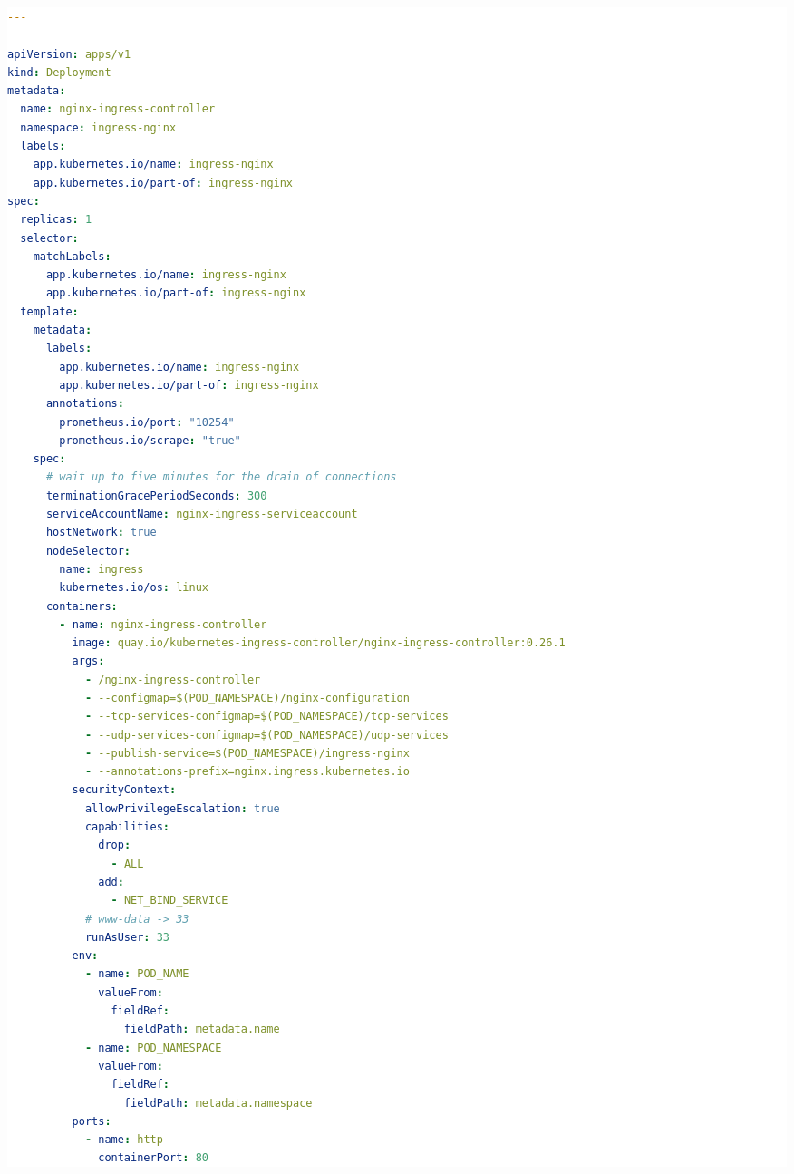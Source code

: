    ```yaml
   ---
   
   apiVersion: apps/v1
   kind: Deployment
   metadata:
     name: nginx-ingress-controller
     namespace: ingress-nginx
     labels:
       app.kubernetes.io/name: ingress-nginx
       app.kubernetes.io/part-of: ingress-nginx
   spec:
     replicas: 1
     selector:
       matchLabels:
         app.kubernetes.io/name: ingress-nginx
         app.kubernetes.io/part-of: ingress-nginx
     template:
       metadata:
         labels:
           app.kubernetes.io/name: ingress-nginx
           app.kubernetes.io/part-of: ingress-nginx
         annotations:
           prometheus.io/port: "10254"
           prometheus.io/scrape: "true"
       spec:
         # wait up to five minutes for the drain of connections
         terminationGracePeriodSeconds: 300
         serviceAccountName: nginx-ingress-serviceaccount
         hostNetwork: true
         nodeSelector:
           name: ingress
           kubernetes.io/os: linux
         containers:
           - name: nginx-ingress-controller
             image: quay.io/kubernetes-ingress-controller/nginx-ingress-controller:0.26.1
             args:
               - /nginx-ingress-controller
               - --configmap=$(POD_NAMESPACE)/nginx-configuration
               - --tcp-services-configmap=$(POD_NAMESPACE)/tcp-services
               - --udp-services-configmap=$(POD_NAMESPACE)/udp-services
               - --publish-service=$(POD_NAMESPACE)/ingress-nginx
               - --annotations-prefix=nginx.ingress.kubernetes.io
             securityContext:
               allowPrivilegeEscalation: true
               capabilities:
                 drop:
                   - ALL
                 add:
                   - NET_BIND_SERVICE
               # www-data -> 33
               runAsUser: 33
             env:
               - name: POD_NAME
                 valueFrom:
                   fieldRef:
                     fieldPath: metadata.name
               - name: POD_NAMESPACE
                 valueFrom:
                   fieldRef:
                     fieldPath: metadata.namespace
             ports:
               - name: http
                 containerPort: 80
   ```